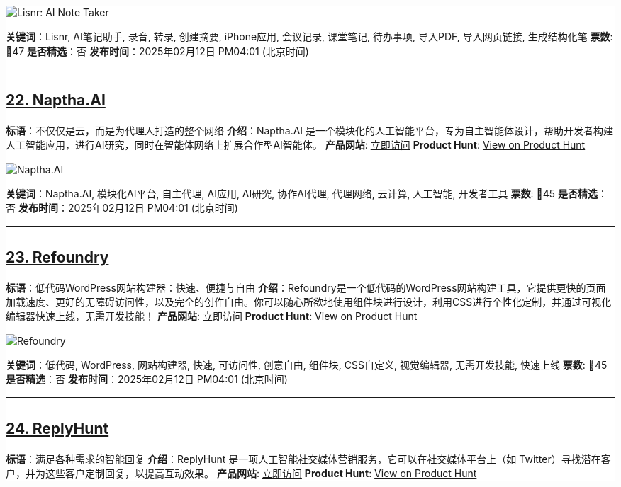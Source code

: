 ![Lisnr: AI Note Taker](https://ph-files.imgix.net/fc965d50-31b8-43b2-afe0-5eacde4f4f5e.png?auto=format&fit=crop&frame=1&h=512&w=1024)

**关键词**：Lisnr, AI笔记助手, 录音, 转录, 创建摘要, iPhone应用, 会议记录, 课堂笔记, 待办事项, 导入PDF, 导入网页链接, 生成结构化笔
**票数**: 🔺47
**是否精选**：否
**发布时间**：2025年02月12日 PM04:01 (北京时间)

---

## [22. Naptha.AI](https://www.producthunt.com/posts/naptha-ai?utm_campaign=producthunt-api&utm_medium=api-v2&utm_source=Application%3A+daily+ph+%28ID%3A+133301%29)
**标语**：不仅仅是云，而是为代理人打造的整个网络
**介绍**：Naptha.AI 是一个模块化的人工智能平台，专为自主智能体设计，帮助开发者构建人工智能应用，进行AI研究，同时在智能体网络上扩展合作型AI智能体。
**产品网站**: [立即访问](https://www.producthunt.com/r/B7RJ6V2GHJ7KDU?utm_campaign=producthunt-api&utm_medium=api-v2&utm_source=Application%3A+daily+ph+%28ID%3A+133301%29)
**Product Hunt**: [View on Product Hunt](https://www.producthunt.com/posts/naptha-ai?utm_campaign=producthunt-api&utm_medium=api-v2&utm_source=Application%3A+daily+ph+%28ID%3A+133301%29)

![Naptha.AI](https://ph-files.imgix.net/e6e5ee09-e065-4ffa-b398-0c7aef2dec87.png?auto=format&fit=crop&frame=1&h=512&w=1024)

**关键词**：Naptha.AI, 模块化AI平台, 自主代理, AI应用, AI研究, 协作AI代理, 代理网络, 云计算, 人工智能, 开发者工具
**票数**: 🔺45
**是否精选**：否
**发布时间**：2025年02月12日 PM04:01 (北京时间)

---

## [23. Refoundry](https://www.producthunt.com/posts/refoundry?utm_campaign=producthunt-api&utm_medium=api-v2&utm_source=Application%3A+daily+ph+%28ID%3A+133301%29)
**标语**：低代码WordPress网站构建器：快速、便捷与自由
**介绍**：Refoundry是一个低代码的WordPress网站构建工具，它提供更快的页面加载速度、更好的无障碍访问性，以及完全的创作自由。你可以随心所欲地使用组件块进行设计，利用CSS进行个性化定制，并通过可视化编辑器快速上线，无需开发技能！
**产品网站**: [立即访问](https://www.producthunt.com/r/M3URZKVYH2DLW5?utm_campaign=producthunt-api&utm_medium=api-v2&utm_source=Application%3A+daily+ph+%28ID%3A+133301%29)
**Product Hunt**: [View on Product Hunt](https://www.producthunt.com/posts/refoundry?utm_campaign=producthunt-api&utm_medium=api-v2&utm_source=Application%3A+daily+ph+%28ID%3A+133301%29)

![Refoundry](https://ph-files.imgix.net/aaf148f7-f480-4505-8f0d-96bcf3263b8e.jpeg?auto=format&fit=crop&frame=1&h=512&w=1024)

**关键词**：低代码, WordPress, 网站构建器, 快速, 可访问性, 创意自由, 组件块, CSS自定义, 视觉编辑器, 无需开发技能, 快速上线
**票数**: 🔺45
**是否精选**：否
**发布时间**：2025年02月12日 PM04:01 (北京时间)

---

## [24. ReplyHunt](https://www.producthunt.com/posts/replyhunt-3?utm_campaign=producthunt-api&utm_medium=api-v2&utm_source=Application%3A+daily+ph+%28ID%3A+133301%29)
**标语**：满足各种需求的智能回复
**介绍**：ReplyHunt 是一项人工智能社交媒体营销服务，它可以在社交媒体平台上（如 Twitter）寻找潜在客户，并为这些客户定制回复，以提高互动效果。
**产品网站**: [立即访问](https://www.producthunt.com/r/IZMLN4ONNPOR3L?utm_campaign=producthunt-api&utm_medium=api-v2&utm_source=Application%3A+daily+ph+%28ID%3A+133301%29)
**Product Hunt**: [View on Product Hunt](https://www.producthunt.com/posts/replyhunt-3?utm_campaign=producthunt-api&utm_medium=api-v2&utm_source=Application%3A+daily+ph+%28ID%3A+133301%29)
